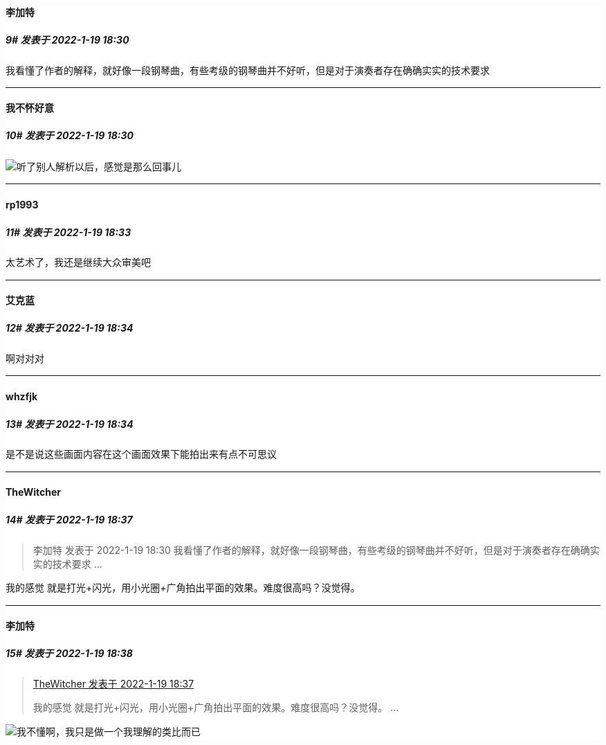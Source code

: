 ####  李加特  
##### 9#       发表于 2022-1-19 18:30

我看懂了作者的解释，就好像一段钢琴曲，有些考级的钢琴曲并不好听，但是对于演奏者存在确确实实的技术要求

*****

####  我不怀好意  
##### 10#       发表于 2022-1-19 18:30

<img src="https://static.saraba1st.com/image/smiley/face2017/002.png" referrerpolicy="no-referrer">听了别人解析以后，感觉是那么回事儿

*****

####  rp1993  
##### 11#       发表于 2022-1-19 18:33

太艺术了，我还是继续大众审美吧

*****

####  艾克蓝  
##### 12#       发表于 2022-1-19 18:34

啊对对对

*****

####  whzfjk  
##### 13#       发表于 2022-1-19 18:34

是不是说这些画面内容在这个画面效果下能拍出来有点不可思议

*****

####  TheWitcher  
##### 14#       发表于 2022-1-19 18:37

<blockquote>李加特 发表于 2022-1-19 18:30
我看懂了作者的解释，就好像一段钢琴曲，有些考级的钢琴曲并不好听，但是对于演奏者存在确确实实的技术要求 ...</blockquote>
我的感觉 就是打光+闪光，用小光圈+广角拍出平面的效果。难度很高吗？没觉得。

*****

####  李加特  
##### 15#       发表于 2022-1-19 18:38

<blockquote><a href="httphttps://bbs.saraba1st.com/2b/forum.php?mod=redirect&amp;goto=findpost&amp;pid=54354287&amp;ptid=2048251" target="_blank">TheWitcher 发表于 2022-1-19 18:37</a>

我的感觉 就是打光+闪光，用小光圈+广角拍出平面的效果。难度很高吗？没觉得。 ...</blockquote>
<img src="https://static.saraba1st.com/image/smiley/face2017/068.png" referrerpolicy="no-referrer">我不懂啊，我只是做一个我理解的类比而已
